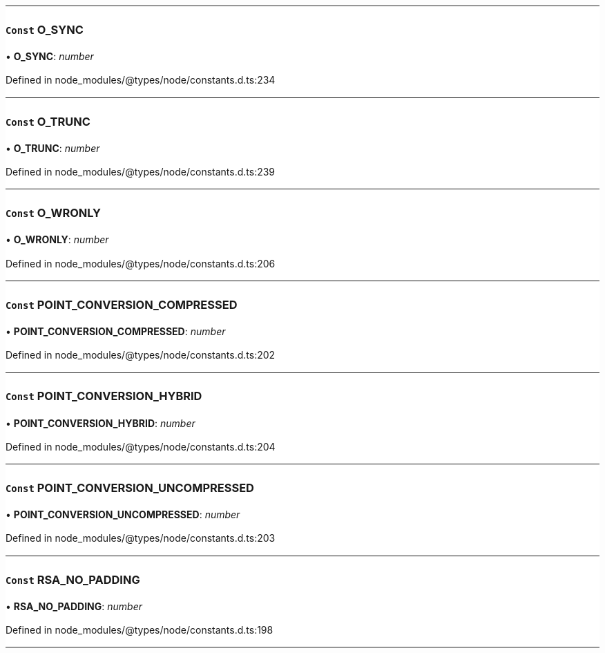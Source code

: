 ___

### `Const` O_SYNC

• **O_SYNC**: *number*

Defined in node_modules/@types/node/constants.d.ts:234

___

### `Const` O_TRUNC

• **O_TRUNC**: *number*

Defined in node_modules/@types/node/constants.d.ts:239

___

### `Const` O_WRONLY

• **O_WRONLY**: *number*

Defined in node_modules/@types/node/constants.d.ts:206

___

### `Const` POINT_CONVERSION_COMPRESSED

• **POINT_CONVERSION_COMPRESSED**: *number*

Defined in node_modules/@types/node/constants.d.ts:202

___

### `Const` POINT_CONVERSION_HYBRID

• **POINT_CONVERSION_HYBRID**: *number*

Defined in node_modules/@types/node/constants.d.ts:204

___

### `Const` POINT_CONVERSION_UNCOMPRESSED

• **POINT_CONVERSION_UNCOMPRESSED**: *number*

Defined in node_modules/@types/node/constants.d.ts:203

___

### `Const` RSA_NO_PADDING

• **RSA_NO_PADDING**: *number*

Defined in node_modules/@types/node/constants.d.ts:198

___
